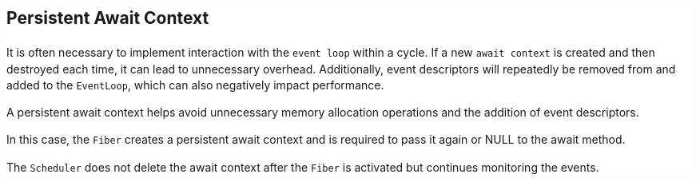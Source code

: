 ## Persistent Await Context

It is often necessary to implement interaction with the `event loop` within a cycle. 
If a new `await context` is created and then destroyed each time, 
it can lead to unnecessary overhead. 
Additionally, event descriptors will repeatedly be removed from and added to the `EventLoop`, 
which can also negatively impact performance.

A persistent await context helps avoid unnecessary memory allocation operations and the addition of event descriptors.

In this case, the `Fiber` creates a persistent await context and is required to pass it again 
or NULL to the await method.

The `Scheduler` does not delete the await context after the `Fiber` is activated 
but continues monitoring the events.